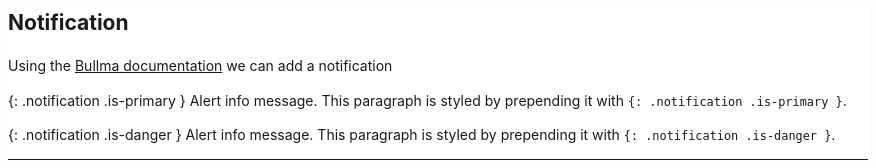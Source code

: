 ## Notification
Using the [Bullma documentation](https://bulma.io/documentation/elements/notification/) we can add a notification

{: .notification .is-primary }
Alert info message. This paragraph is styled by prepending it with `{: .notification .is-primary }`.

{: .notification .is-danger }
Alert info message. This paragraph is styled by prepending it with `{: .notification .is-danger }`.

---
